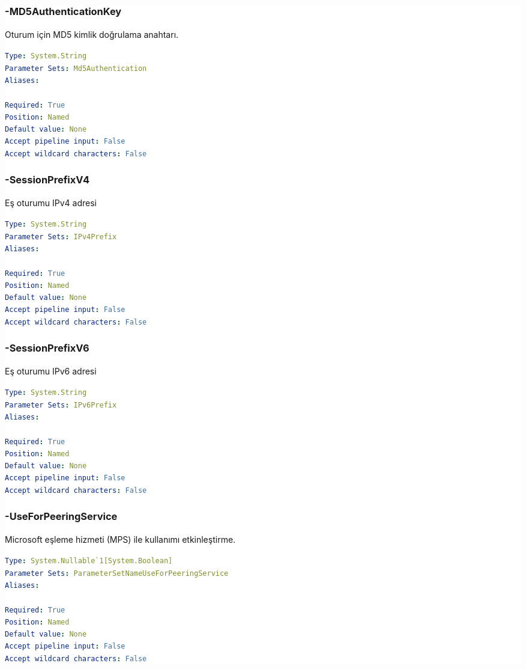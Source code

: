 ### -MD5AuthenticationKey
Oturum için MD5 kimlik doğrulama anahtarı.

```yaml
Type: System.String
Parameter Sets: Md5Authentication
Aliases:

Required: True
Position: Named
Default value: None
Accept pipeline input: False
Accept wildcard characters: False
```

### -SessionPrefixV4
Eş oturumu IPv4 adresi

```yaml
Type: System.String
Parameter Sets: IPv4Prefix
Aliases:

Required: True
Position: Named
Default value: None
Accept pipeline input: False
Accept wildcard characters: False
```

### -SessionPrefixV6
Eş oturumu IPv6 adresi

```yaml
Type: System.String
Parameter Sets: IPv6Prefix
Aliases:

Required: True
Position: Named
Default value: None
Accept pipeline input: False
Accept wildcard characters: False
```

### -UseForPeeringService
Microsoft eşleme hizmeti (MPS) ile kullanımı etkinleştirme.

```yaml
Type: System.Nullable`1[System.Boolean]
Parameter Sets: ParameterSetNameUseForPeeringService
Aliases:

Required: True
Position: Named
Default value: None
Accept pipeline input: False
Accept wildcard characters: False
```
